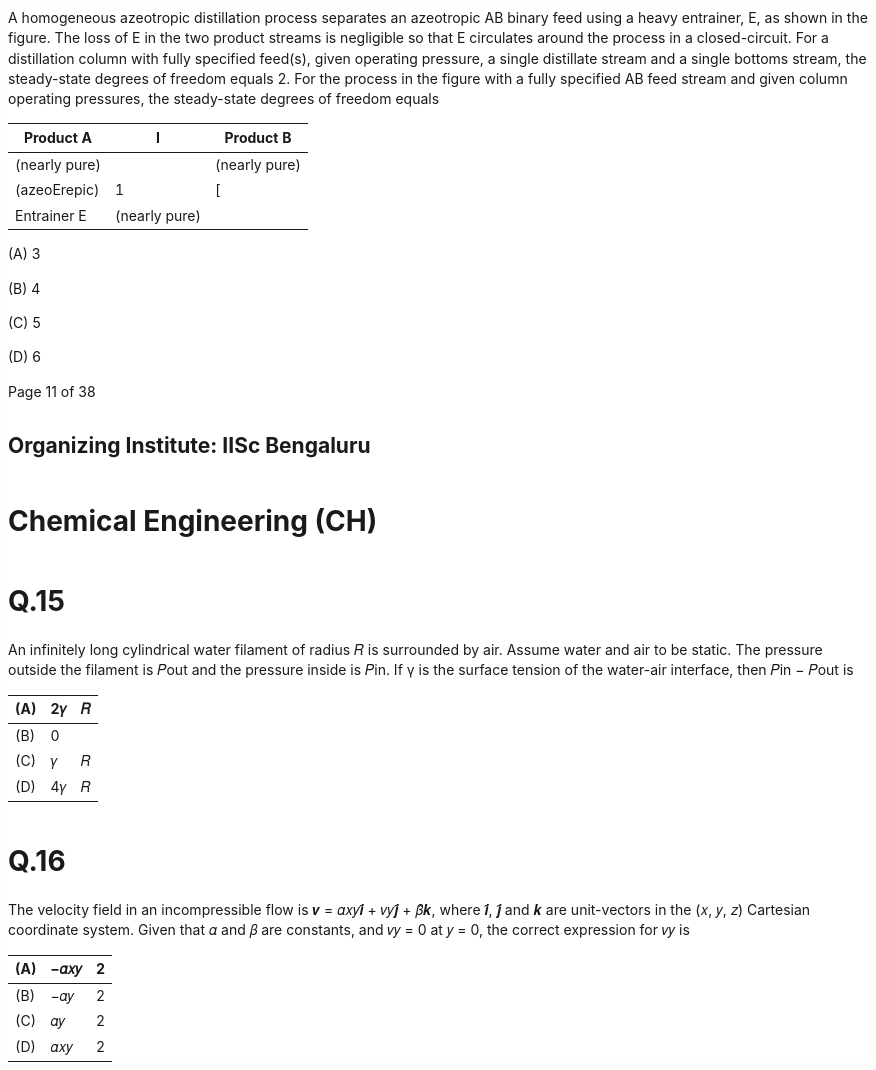 A homogeneous azeotropic distillation process separates an azeotropic AB binary feed using a heavy entrainer, E, as shown in the figure. The loss of E in the two product streams is negligible so that E circulates around the process in a closed-circuit. For a distillation column with fully specified feed(s), given operating pressure, a single distillate stream and a single bottoms stream, the steady-state degrees of freedom equals 2. For the process in the figure with a fully specified AB feed stream and given column operating pressures, the steady-state degrees of freedom equals

|Product A|I|Product B|
|---|---|---|
|(nearly pure)| |(nearly pure)|
|(azeoErepic)|1|[|
|Entrainer E|(nearly pure)| |

(A) 3

(B) 4

(C) 5

(D) 6

Page 11 of 38

Organizing Institute: IISc Bengaluru
---
# Chemical Engineering (CH)

# Q.15

An infinitely long cylindrical water filament of radius 𝑅 is surrounded by air. Assume water and air to be static. The pressure outside the filament is 𝑃out and the pressure inside is 𝑃in. If γ is the surface tension of the water-air interface, then 𝑃in − 𝑃out is

|(A)|2𝛾|𝑅|
|---|---|---|
|(B)|0| |
|(C)|𝛾|𝑅|
|(D)|4𝛾|𝑅|

# Q.16

The velocity field in an incompressible flow is 𝒗 = 𝛼𝑥𝑦𝒊̂ + 𝑣𝑦𝒋̂ + 𝛽̂𝒌, where 𝒊̂, 𝒋̂ and 𝒌 are unit-vectors in the (𝑥, 𝑦, 𝑧) Cartesian coordinate system. Given that 𝛼 and 𝛽 are constants, and 𝑣𝑦 = 0 at 𝑦 = 0, the correct expression for 𝑣𝑦 is

|(A)|−𝛼𝑥𝑦|2|
|---|---|---|
|(B)|−𝛼𝑦|2|
|(C)|𝛼𝑦|2|
|(D)|𝛼𝑥𝑦|2|
